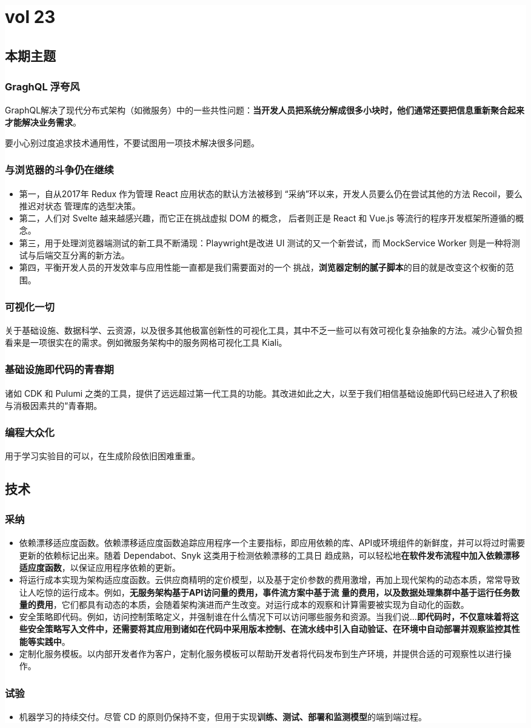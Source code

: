 # vol 23

## 本期主题

### GraghQL 浮夸风

GraphQL解决了现代分布式架构（如微服务）中的一些共性问题：**当开发人员把系统分解成很多小块时，他们通常还要把信息重新聚合起来才能解决业务需求**。

要小心别过度追求技术通用性，不要试图用一项技术解决很多问题。

### 与浏览器的斗争仍在继续

- 第一，自从2017年 Redux 作为管理 React 应用状态的默认方法被移到
  “采纳”环以来，开发人员要么仍在尝试其他的方法 Recoil，要么推迟对状态
  管理库的选型决策。
- 第二，人们对 Svelte 越来越感兴趣，而它正在挑战虚拟 DOM 的概念， 后者则正是 React 和 Vue.js 等流行的程序开发框架所遵循的概念。
- 第三，用于处理浏览器端测试的新工具不断涌现：Playwright是改进 UI 测试的又一个新尝试，而 MockService Worker 则是一种将测试与后端交互分离的新方法。
- 第四，平衡开发人员的开发效率与应用性能一直都是我们需要面对的一个
  挑战，**浏览器定制的腻子脚本**的目的就是改变这个权衡的范围。

### 可视化一切

关于基础设施、数据科学、云资源，以及很多其他极富创新性的可视化工具，其中不乏一些可以有效可视化复杂抽象的方法。减少心智负担看来是一项很实在的需求。例如微服务架构中的服务网格可视化工具 Kiali。

### 基础设施即代码的青春期

诸如 CDK 和 Pulumi 之类的工具，提供了远远超过第一代工具的功能。其改进如此之大，以至于我们相信基础设施即代码已经进入了积极与消极因素共的“青春期。

### 编程大众化

用于学习实验目的可以，在生成阶段依旧困难重重。



## 技术

### 采纳

- 依赖漂移适应度函数。依赖漂移适应度函数追踪应用程序一个主要指标，即应用依赖的库、API或环境组件的新鲜度，并可以将过时需要更新的依赖标记出来。随着 Dependabot、Snyk 这类用于检测依赖漂移的工具日
  趋成熟，可以轻松地**在软件发布流程中加入依赖漂移适应度函数**，以保证应用程序依赖的更新。
- 将运行成本实现为架构适应度函数。云供应商精明的定价模型，以及基于定价参数的费用激增，再加上现代架构的动态本质，常常导致让人吃惊的运行成本。例如，**无服务架构基于API访问量的费用，事件流方案中基于流**
  **量的费用，以及数据处理集群中基于运行任务数量的费用**，它们都具有动态的本质，会随着架构演进而产生改变。对运行成本的观察和计算需要被实现为自动化的函数。
- 安全策略即代码。例如，访问控制策略定义，并强制谁在什么情况下可以访问哪些服务和资源。当我们说...**即代码时，不仅意味着将这些安全策略写入文件中，还需要将其应用到诸如在代码中采用版本控制、在流水线中引入自动验证、在环境中自动部署并观察监控其性能等实践中**。
- 定制化服务模板。以内部开发者作为客户，定制化服务模板可以帮助开发者将代码发布到生产环境，并提供合适的可观察性以进行操作。

### 试验

- 机器学习的持续交付。尽管 CD 的原则仍保持不变，但用于实现**训练、测试、部署和监测模型**的端到端过程。
